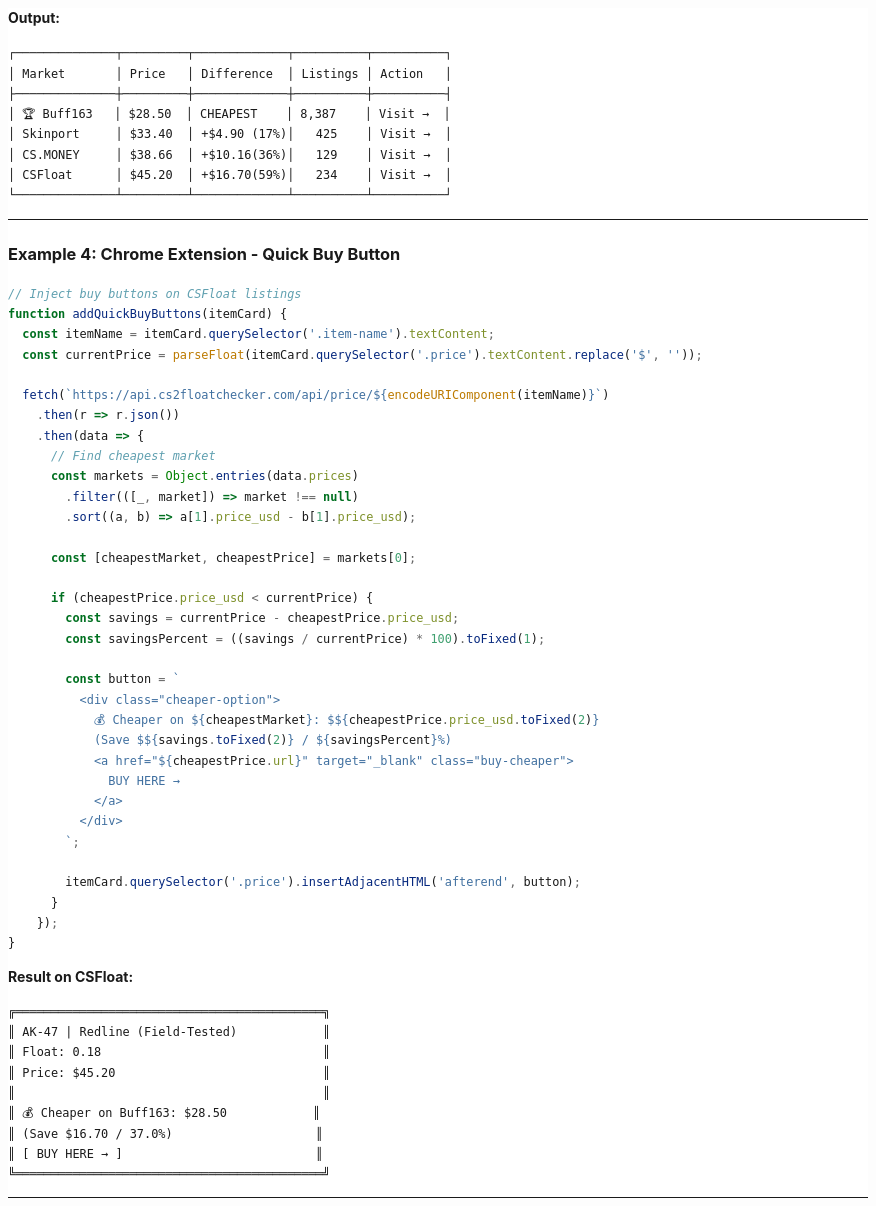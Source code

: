 **Output:**
```
┌──────────────┬─────────┬─────────────┬──────────┬──────────┐
│ Market       │ Price   │ Difference  │ Listings │ Action   │
├──────────────┼─────────┼─────────────┼──────────┼──────────┤
│ 🏆 Buff163   │ $28.50  │ CHEAPEST    │ 8,387    │ Visit →  │
│ Skinport     │ $33.40  │ +$4.90 (17%)│   425    │ Visit →  │
│ CS.MONEY     │ $38.66  │ +$10.16(36%)│   129    │ Visit →  │
│ CSFloat      │ $45.20  │ +$16.70(59%)│   234    │ Visit →  │
└──────────────┴─────────┴─────────────┴──────────┴──────────┘
```

---

### Example 4: Chrome Extension - Quick Buy Button

```javascript
// Inject buy buttons on CSFloat listings
function addQuickBuyButtons(itemCard) {
  const itemName = itemCard.querySelector('.item-name').textContent;
  const currentPrice = parseFloat(itemCard.querySelector('.price').textContent.replace('$', ''));

  fetch(`https://api.cs2floatchecker.com/api/price/${encodeURIComponent(itemName)}`)
    .then(r => r.json())
    .then(data => {
      // Find cheapest market
      const markets = Object.entries(data.prices)
        .filter(([_, market]) => market !== null)
        .sort((a, b) => a[1].price_usd - b[1].price_usd);

      const [cheapestMarket, cheapestPrice] = markets[0];

      if (cheapestPrice.price_usd < currentPrice) {
        const savings = currentPrice - cheapestPrice.price_usd;
        const savingsPercent = ((savings / currentPrice) * 100).toFixed(1);

        const button = `
          <div class="cheaper-option">
            💰 Cheaper on ${cheapestMarket}: $${cheapestPrice.price_usd.toFixed(2)}
            (Save $${savings.toFixed(2)} / ${savingsPercent}%)
            <a href="${cheapestPrice.url}" target="_blank" class="buy-cheaper">
              BUY HERE →
            </a>
          </div>
        `;

        itemCard.querySelector('.price').insertAdjacentHTML('afterend', button);
      }
    });
}
```

**Result on CSFloat:**
```
╔═══════════════════════════════════════════╗
║ AK-47 | Redline (Field-Tested)            ║
║ Float: 0.18                               ║
║ Price: $45.20                             ║
║                                           ║
║ 💰 Cheaper on Buff163: $28.50            ║
║ (Save $16.70 / 37.0%)                    ║
║ [ BUY HERE → ]                           ║
╚═══════════════════════════════════════════╝
```

---